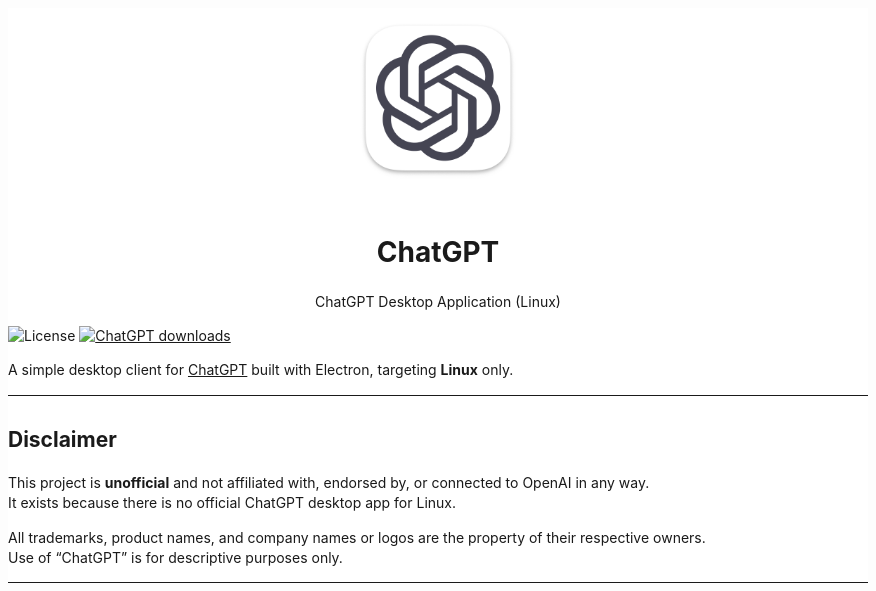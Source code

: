 <p align="center">
  <img width="180" src="./assets/icons/png/favicon.png" alt="ChatGPT">
  <h1 align="center">ChatGPT</h1>
  <p align="center">ChatGPT Desktop Application (Linux)</p>
</p>

![License](https://img.shields.io/badge/License-MIT-green.svg)
[![ChatGPT downloads](https://img.shields.io/github/downloads/ardo-zapp/chatgpt-linux/total.svg?style=flat-square)](https://github.com/ardo-zapp/chatgpt-linux/releases)

A simple desktop client for [ChatGPT](https://chatgpt.com/) built with Electron, targeting **Linux** only.

---

## Disclaimer

This project is **unofficial** and not affiliated with, endorsed by, or connected to OpenAI in any way.  
It exists because there is no official ChatGPT desktop app for Linux.

All trademarks, product names, and company names or logos are the property of their respective owners.  
Use of “ChatGPT” is for descriptive purposes only.

---

